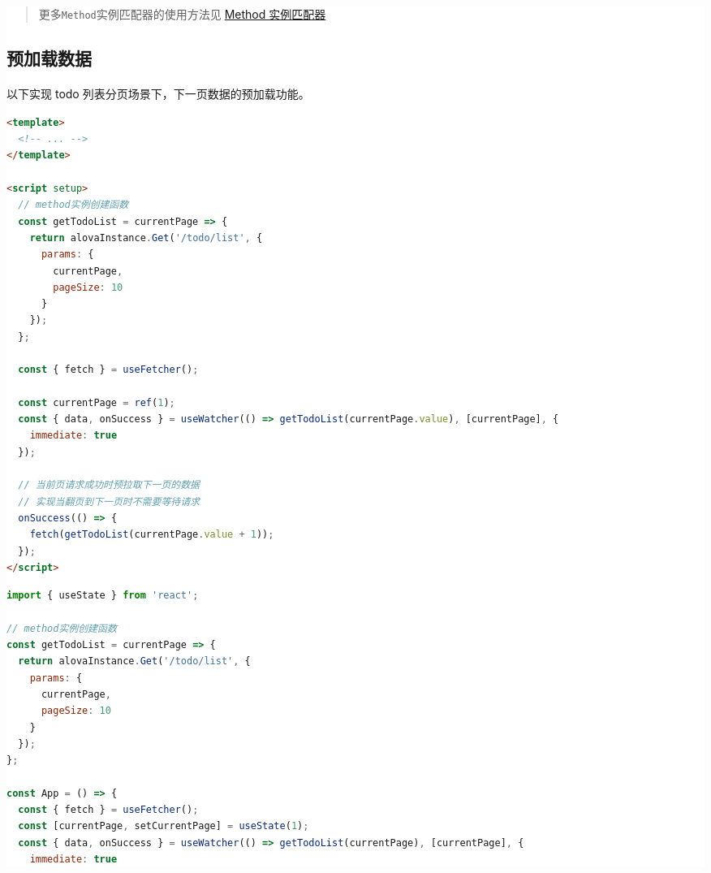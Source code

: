 ```html
```

</TabItem>
</Tabs>

> 更多`Method`实例匹配器的使用方法见 [Method 实例匹配器](/tutorial/advanced/method-matcher)

## 预加载数据

以下实现 todo 列表分页场景下，下一页数据的预加载功能。

<Tabs groupId="framework">
<TabItem value="1" label="vue composition">

```html
<template>
  <!-- ... -->
</template>

<script setup>
  // method实例创建函数
  const getTodoList = currentPage => {
    return alovaInstance.Get('/todo/list', {
      params: {
        currentPage,
        pageSize: 10
      }
    });
  };

  const { fetch } = useFetcher();

  const currentPage = ref(1);
  const { data, onSuccess } = useWatcher(() => getTodoList(currentPage.value), [currentPage], {
    immediate: true
  });

  // 当前页请求成功时预拉取下一页的数据
  // 实现当翻页到下一页时不需要等待请求
  onSuccess(() => {
    fetch(getTodoList(currentPage.value + 1));
  });
</script>
```

</TabItem>
<TabItem value="2" label="react">

```jsx
import { useState } from 'react';

// method实例创建函数
const getTodoList = currentPage => {
  return alovaInstance.Get('/todo/list', {
    params: {
      currentPage,
      pageSize: 10
    }
  });
};

const App = () => {
  const { fetch } = useFetcher();
  const [currentPage, setCurrentPage] = useState(1);
  const { data, onSuccess } = useWatcher(() => getTodoList(currentPage), [currentPage], {
    immediate: true
```
